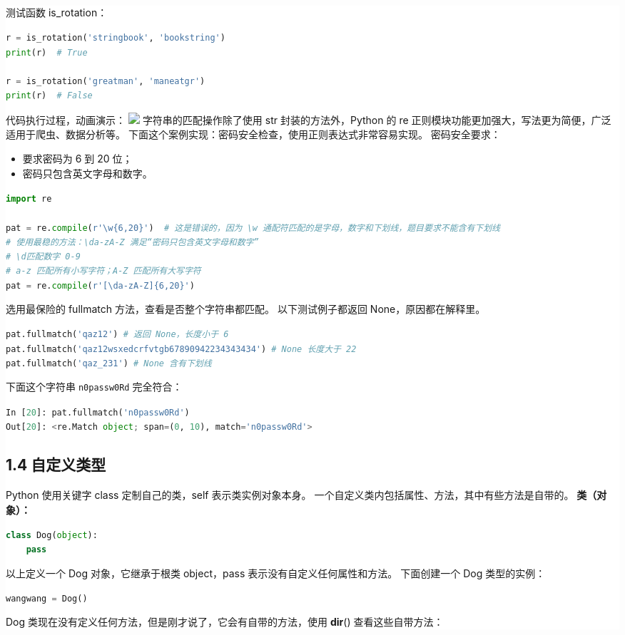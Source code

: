 测试函数 is\_rotation：

```python
r = is_rotation('stringbook', 'bookstring')
print(r)  # True

r = is_rotation('greatman', 'maneatgr')
print(r)  # False
```

代码执行过程，动画演示： ![](https://img-blog.csdnimg.cn/img_convert/d99cf9361442004dddc9e8ef553904cf.gif) 字符串的匹配操作除了使用 str 封装的方法外，Python 的 re 正则模块功能更加强大，写法更为简便，广泛适用于爬虫、数据分析等。 下面这个案例实现：密码安全检查，使用正则表达式非常容易实现。 密码安全要求：

*   要求密码为 6 到 20 位；
*   密码只包含英文字母和数字。

```python
import re

pat = re.compile(r'\w{6,20}')  # 这是错误的，因为 \w 通配符匹配的是字母，数字和下划线，题目要求不能含有下划线
# 使用最稳的方法：\da-zA-Z 满足“密码只包含英文字母和数字”
# \d匹配数字 0-9
# a-z 匹配所有小写字符；A-Z 匹配所有大写字符
pat = re.compile(r'[\da-zA-Z]{6,20}')
```

选用最保险的 fullmatch 方法，查看是否整个字符串都匹配。 以下测试例子都返回 None，原因都在解释里。

```python
pat.fullmatch('qaz12') # 返回 None，长度小于 6
pat.fullmatch('qaz12wsxedcrfvtgb67890942234343434') # None 长度大于 22
pat.fullmatch('qaz_231') # None 含有下划线
```

下面这个字符串 `n0passw0Rd` 完全符合：

```python
In [20]: pat.fullmatch('n0passw0Rd')
Out[20]: <re.Match object; span=(0, 10), match='n0passw0Rd'>
```

## 1.4 自定义类型

Python 使用关键字 class 定制自己的类，self 表示类实例对象本身。 一个自定义类内包括属性、方法，其中有些方法是自带的。 **类（对象）：**

```python
class Dog(object):
    pass
```

以上定义一个 Dog 对象，它继承于根类 object，pass 表示没有自定义任何属性和方法。 下面创建一个 Dog 类型的实例：

```python
wangwang = Dog()
```

Dog 类现在没有定义任何方法，但是刚才说了，它会有自带的方法，使用 **dir**() 查看这些自带方法：
